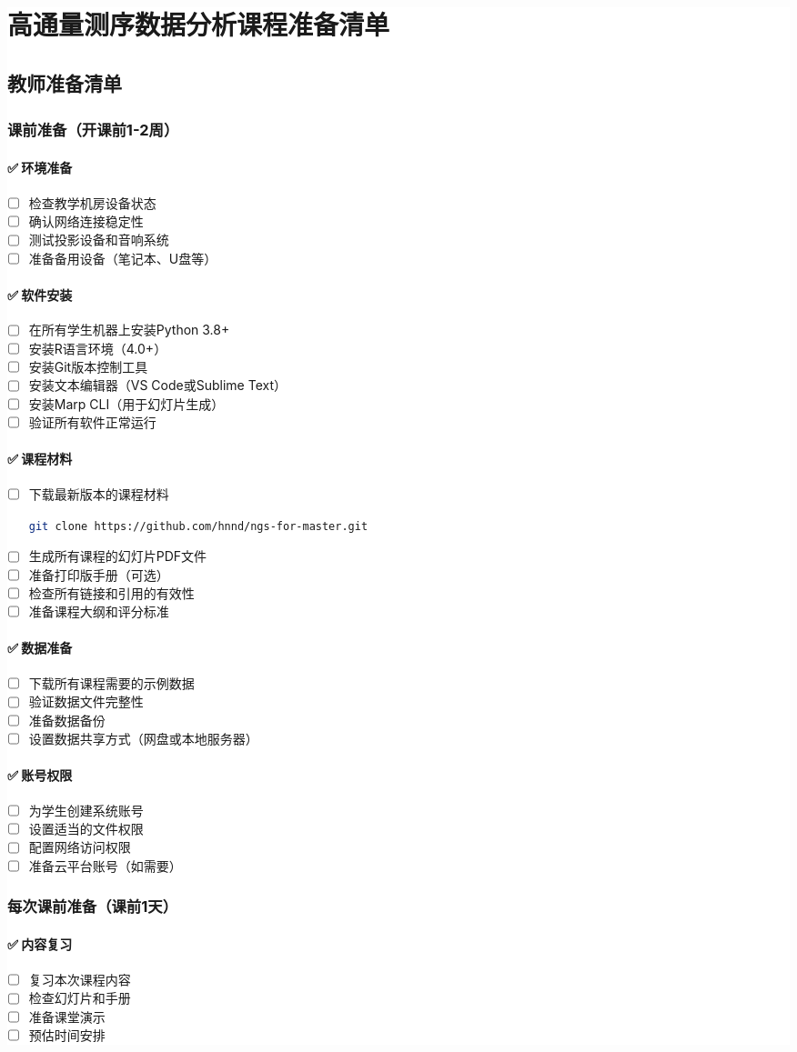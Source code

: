 # 高通量测序数据分析课程准备清单

## 教师准备清单

### 课前准备（开课前1-2周）

#### ✅ 环境准备
- [ ] 检查教学机房设备状态
- [ ] 确认网络连接稳定性
- [ ] 测试投影设备和音响系统
- [ ] 准备备用设备（笔记本、U盘等）

#### ✅ 软件安装
- [ ] 在所有学生机器上安装Python 3.8+
- [ ] 安装R语言环境（4.0+）
- [ ] 安装Git版本控制工具
- [ ] 安装文本编辑器（VS Code或Sublime Text）
- [ ] 安装Marp CLI（用于幻灯片生成）
- [ ] 验证所有软件正常运行

#### ✅ 课程材料
- [ ] 下载最新版本的课程材料
  ```bash
  git clone https://github.com/hnnd/ngs-for-master.git
  ```
- [ ] 生成所有课程的幻灯片PDF文件
- [ ] 准备打印版手册（可选）
- [ ] 检查所有链接和引用的有效性
- [ ] 准备课程大纲和评分标准

#### ✅ 数据准备
- [ ] 下载所有课程需要的示例数据
- [ ] 验证数据文件完整性
- [ ] 准备数据备份
- [ ] 设置数据共享方式（网盘或本地服务器）

#### ✅ 账号权限
- [ ] 为学生创建系统账号
- [ ] 设置适当的文件权限
- [ ] 配置网络访问权限
- [ ] 准备云平台账号（如需要）

### 每次课前准备（课前1天）

#### ✅ 内容复习
- [ ] 复习本次课程内容
- [ ] 检查幻灯片和手册
- [ ] 准备课堂演示
- [ ] 预估时间安排
